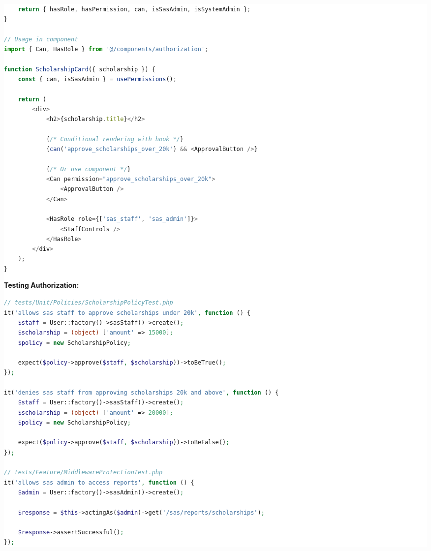 ```typescript
    return { hasRole, hasPermission, can, isSasAdmin, isSystemAdmin };
}

// Usage in component
import { Can, HasRole } from '@/components/authorization';

function ScholarshipCard({ scholarship }) {
    const { can, isSasAdmin } = usePermissions();
    
    return (
        <div>
            <h2>{scholarship.title}</h2>
            
            {/* Conditional rendering with hook */}
            {can('approve_scholarships_over_20k') && <ApprovalButton />}
            
            {/* Or use component */}
            <Can permission="approve_scholarships_over_20k">
                <ApprovalButton />
            </Can>
            
            <HasRole role={['sas_staff', 'sas_admin']}>
                <StaffControls />
            </HasRole>
        </div>
    );
}
```

**Testing Authorization:**

```php
// tests/Unit/Policies/ScholarshipPolicyTest.php
it('allows sas staff to approve scholarships under 20k', function () {
    $staff = User::factory()->sasStaff()->create();
    $scholarship = (object) ['amount' => 15000];
    $policy = new ScholarshipPolicy;
    
    expect($policy->approve($staff, $scholarship))->toBeTrue();
});

it('denies sas staff from approving scholarships 20k and above', function () {
    $staff = User::factory()->sasStaff()->create();
    $scholarship = (object) ['amount' => 20000];
    $policy = new ScholarshipPolicy;
    
    expect($policy->approve($staff, $scholarship))->toBeFalse();
});

// tests/Feature/MiddlewareProtectionTest.php
it('allows sas admin to access reports', function () {
    $admin = User::factory()->sasAdmin()->create();
    
    $response = $this->actingAs($admin)->get('/sas/reports/scholarships');
    
    $response->assertSuccessful();
});
```
